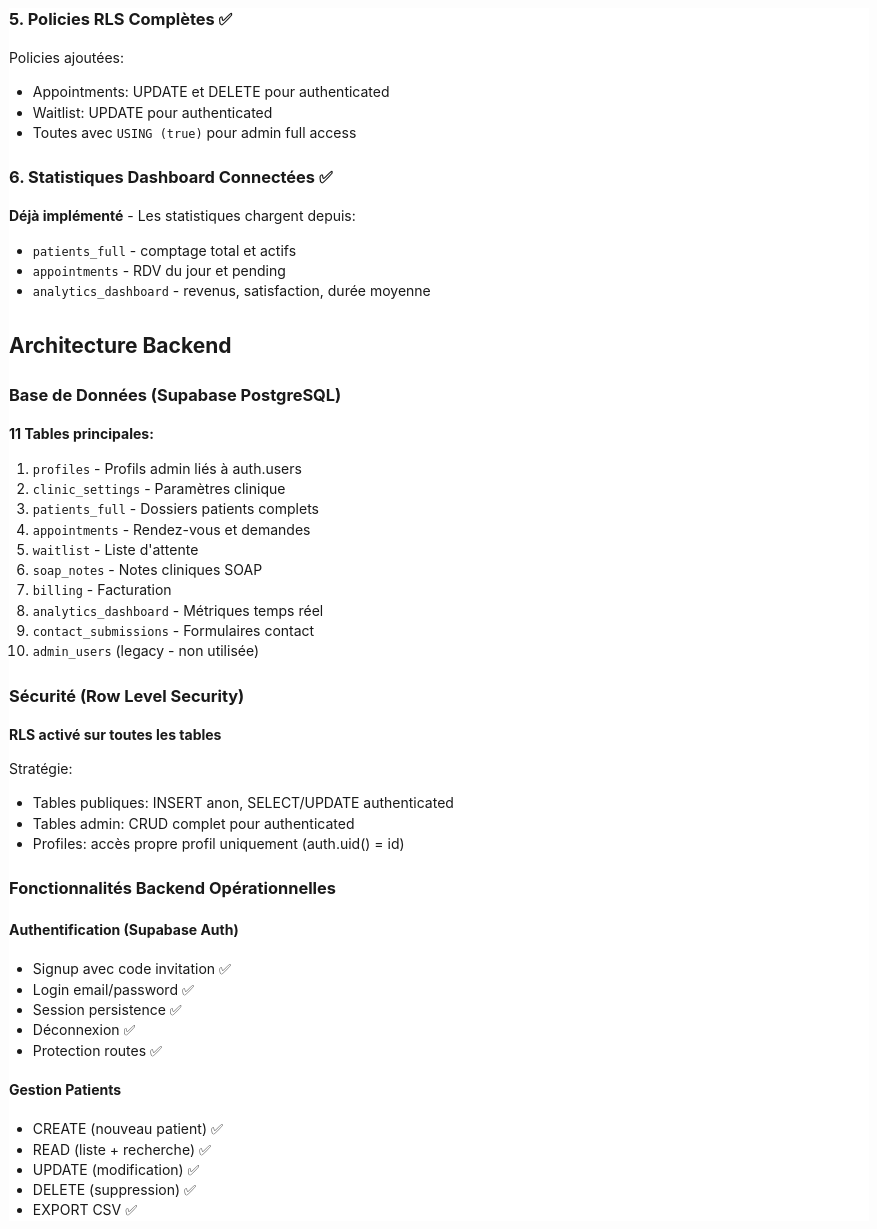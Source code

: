 ### 5. Policies RLS Complètes ✅

Policies ajoutées:
- Appointments: UPDATE et DELETE pour authenticated
- Waitlist: UPDATE pour authenticated
- Toutes avec `USING (true)` pour admin full access

### 6. Statistiques Dashboard Connectées ✅

**Déjà implémenté** - Les statistiques chargent depuis:
- `patients_full` - comptage total et actifs
- `appointments` - RDV du jour et pending
- `analytics_dashboard` - revenus, satisfaction, durée moyenne

## Architecture Backend

### Base de Données (Supabase PostgreSQL)

**11 Tables principales:**
1. `profiles` - Profils admin liés à auth.users
2. `clinic_settings` - Paramètres clinique
3. `patients_full` - Dossiers patients complets
4. `appointments` - Rendez-vous et demandes
5. `waitlist` - Liste d'attente
6. `soap_notes` - Notes cliniques SOAP
7. `billing` - Facturation
8. `analytics_dashboard` - Métriques temps réel
9. `contact_submissions` - Formulaires contact
10. `admin_users` (legacy - non utilisée)

### Sécurité (Row Level Security)

**RLS activé sur toutes les tables**

Stratégie:
- Tables publiques: INSERT anon, SELECT/UPDATE authenticated
- Tables admin: CRUD complet pour authenticated
- Profiles: accès propre profil uniquement (auth.uid() = id)

### Fonctionnalités Backend Opérationnelles

#### Authentification (Supabase Auth)
- Signup avec code invitation ✅
- Login email/password ✅
- Session persistence ✅
- Déconnexion ✅
- Protection routes ✅

#### Gestion Patients
- CREATE (nouveau patient) ✅
- READ (liste + recherche) ✅
- UPDATE (modification) ✅
- DELETE (suppression) ✅
- EXPORT CSV ✅
